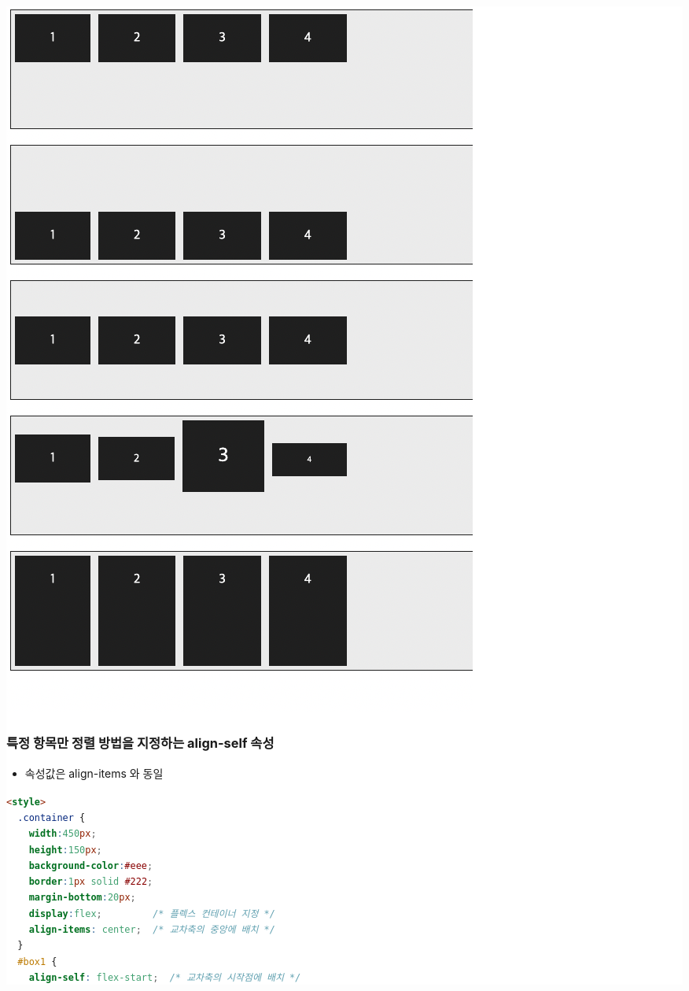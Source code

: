 ![](docs/25.png)

### 특정 항목만 정렬 방법을 지정하는 align-self 속성

- 속성값은 align-items 와 동일

```html
<style>
  .container {
    width:450px;
    height:150px;
    background-color:#eee;
    border:1px solid #222;
    margin-bottom:20px;
    display:flex;         /* 플렉스 컨테이너 지정 */
    align-items: center;  /* 교차축의 중앙에 배치 */
  }    
  #box1 {
    align-self: flex-start;  /* 교차축의 시작점에 배치 */
```